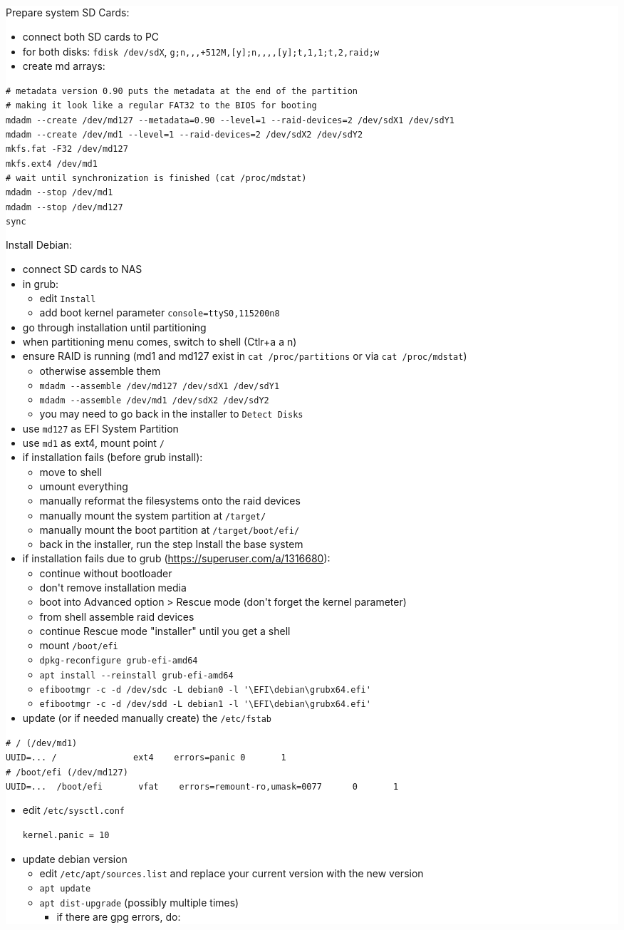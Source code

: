 Prepare system SD Cards:
* connect both SD cards to PC
* for both disks: `fdisk /dev/sdX`, `g;n,,,+512M,[y];n,,,,[y];t,1,1;t,2,raid;w`
* create md arrays:
```
# metadata version 0.90 puts the metadata at the end of the partition
# making it look like a regular FAT32 to the BIOS for booting
mdadm --create /dev/md127 --metadata=0.90 --level=1 --raid-devices=2 /dev/sdX1 /dev/sdY1
mdadm --create /dev/md1 --level=1 --raid-devices=2 /dev/sdX2 /dev/sdY2
mkfs.fat -F32 /dev/md127
mkfs.ext4 /dev/md1
# wait until synchronization is finished (cat /proc/mdstat)
mdadm --stop /dev/md1
mdadm --stop /dev/md127
sync
```

Install Debian:
* connect SD cards to NAS
* in grub:
    * edit `Install`
    * add boot kernel parameter `console=ttyS0,115200n8`
* go through installation until partitioning
* when partitioning menu comes, switch to shell (Ctlr+a a n)
* ensure RAID is running (md1 and md127 exist in `cat /proc/partitions` or via `cat /proc/mdstat`)
    * otherwise assemble them
    * `mdadm --assemble /dev/md127 /dev/sdX1 /dev/sdY1`
    * `mdadm --assemble /dev/md1 /dev/sdX2 /dev/sdY2`
    * you may need to go back in the installer to `Detect Disks`
* use `md127` as EFI System Partition
* use `md1` as ext4, mount point `/`
* if installation fails (before grub install):
    * move to shell
    * umount everything
    * manually reformat the filesystems onto the raid devices
    * manually mount the system partition at `/target/`
    * manually mount the boot partition at `/target/boot/efi/`
    * back in the installer, run the step Install the base system
* if installation fails due to grub (<https://superuser.com/a/1316680>):
    * continue without bootloader
    * don't remove installation media
    * boot into Advanced option > Rescue mode (don't forget the kernel parameter)
    * from shell assemble raid devices
    * continue Rescue mode "installer" until you get a shell
    * mount `/boot/efi`
    * `dpkg-reconfigure grub-efi-amd64`
    * `apt install --reinstall grub-efi-amd64`
    * `efibootmgr -c -d /dev/sdc -L debian0 -l '\EFI\debian\grubx64.efi'`
    * `efibootmgr -c -d /dev/sdd -L debian1 -l '\EFI\debian\grubx64.efi'`
* update (or if needed manually create) the `/etc/fstab`
```
# / (/dev/md1)
UUID=... /               ext4    errors=panic 0       1
# /boot/efi (/dev/md127)
UUID=...  /boot/efi       vfat    errors=remount-ro,umask=0077      0       1
```
* edit `/etc/sysctl.conf`
    ```
    kernel.panic = 10
    ```
* update debian version
    * edit `/etc/apt/sources.list` and replace your current version with the new version
    * `apt update`
    * `apt dist-upgrade` (possibly multiple times)
        * if there are gpg errors, do:
